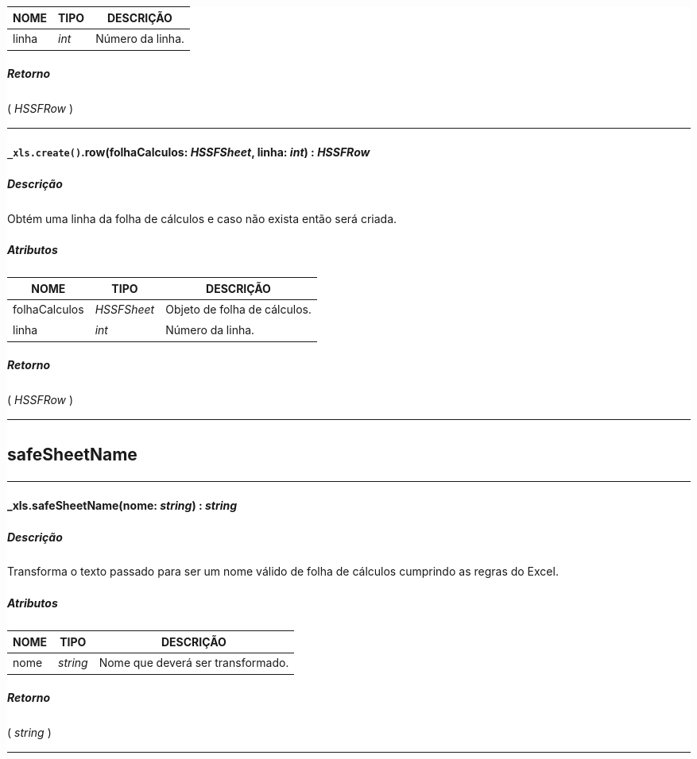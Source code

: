 | NOME | TIPO | DESCRIÇÃO |
|---|---|---|
| linha | _int_ | Número da linha. |

##### Retorno

( _HSSFRow_ )


---

#### `_xls.create()`.row(folhaCalculos: _HSSFSheet_, linha: _int_) : _HSSFRow_
##### Descrição

Obtém uma linha da folha de cálculos e caso não exista então será criada.

##### Atributos

| NOME | TIPO | DESCRIÇÃO |
|---|---|---|
| folhaCalculos | _HSSFSheet_ | Objeto de folha de cálculos. |
| linha | _int_ | Número da linha. |

##### Retorno

( _HSSFRow_ )


---

## safeSheetName

---

#### _xls.safeSheetName(nome: _string_) : _string_
##### Descrição

Transforma o texto passado para ser um nome válido de folha de cálculos cumprindo as regras do Excel.

##### Atributos

| NOME | TIPO | DESCRIÇÃO |
|---|---|---|
| nome | _string_ | Nome que deverá ser transformado. |

##### Retorno

( _string_ )


---

